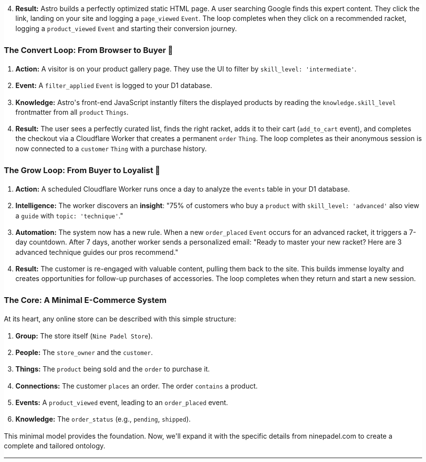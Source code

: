 4. **Result:** Astro builds a perfectly optimized static HTML page. A user searching Google finds this expert content. They click the link, landing on your site and logging a `page_viewed` `Event`. The loop completes when they click on a recommended racket, logging a `product_viewed` `Event` and starting their conversion journey.
    

### The Convert Loop: From Browser to Buyer 🛒

1. **Action:** A visitor is on your product gallery page. They use the UI to filter by `skill_level: 'intermediate'`.
    
2. **Event:** A `filter_applied` `Event` is logged to your D1 database.
    
3. **Knowledge:** Astro's front-end JavaScript instantly filters the displayed products by reading the `knowledge.skill_level` frontmatter from all `product` `Things`.
    
4. **Result:** The user sees a perfectly curated list, finds the right racket, adds it to their cart (`add_to_cart` event), and completes the checkout via a Cloudflare Worker that creates a permanent `order` `Thing`. The loop completes as their anonymous session is now connected to a `customer` `Thing` with a purchase history.
    

### The Grow Loop: From Buyer to Loyalist 👑

1. **Action:** A scheduled Cloudflare Worker runs once a day to analyze the `events` table in your D1 database.
    
2. **Intelligence:** The worker discovers an **insight**: "75% of customers who buy a `product` with `skill_level: 'advanced'` also view a `guide` with `topic: 'technique'`."
    
3. **Automation:** The system now has a new rule. When a new `order_placed` `Event` occurs for an advanced racket, it triggers a 7-day countdown. After 7 days, another worker sends a personalized email: "Ready to master your new racket? Here are 3 advanced technique guides our pros recommend."
    
4. **Result:** The customer is re-engaged with valuable content, pulling them back to the site. This builds immense loyalty and creates opportunities for follow-up purchases of accessories. The loop completes when they return and start a new session.
### The Core: A Minimal E-Commerce System

At its heart, any online store can be described with this simple structure:

1. **Group:** The store itself (`Nine Padel Store`).
    
2. **People:** The `store_owner` and the `customer`.
    
3. **Things:** The `product` being sold and the `order` to purchase it.
    
4. **Connections:** The customer `places` an order. The order `contains` a product.
    
5. **Events:** A `product_viewed` event, leading to an `order_placed` event.
    
6. **Knowledge:** The `order_status` (e.g., `pending`, `shipped`).
    

This minimal model provides the foundation. Now, we'll expand it with the specific details from ninepadel.com to create a complete and tailored ontology.

---
